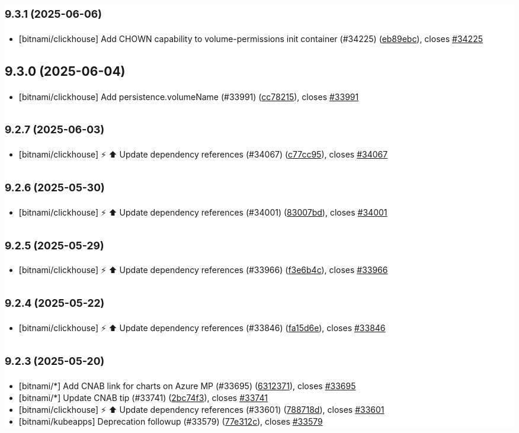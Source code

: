 ## <small>9.3.1 (2025-06-06)</small>

* [bitnami/clickhouse] Add CHOWN capability to volume-permissions init container (#34225) ([eb89ebc](https://github.com/bitnami/charts/commit/eb89ebc57f39a36e01e71140a51c263c5b232bd0)), closes [#34225](https://github.com/bitnami/charts/issues/34225)

## 9.3.0 (2025-06-04)

* [bitnami/clickhouse] Add persistence.volumeName (#33991) ([cc78215](https://github.com/bitnami/charts/commit/cc78215c73cf597e3b928019204edb48d7537521)), closes [#33991](https://github.com/bitnami/charts/issues/33991)

## <small>9.2.7 (2025-06-03)</small>

* [bitnami/clickhouse] :zap: :arrow_up: Update dependency references (#34067) ([c77cc95](https://github.com/bitnami/charts/commit/c77cc95447711fb5af803c033cd67424fc23a5fc)), closes [#34067](https://github.com/bitnami/charts/issues/34067)

## <small>9.2.6 (2025-05-30)</small>

* [bitnami/clickhouse] :zap: :arrow_up: Update dependency references (#34001) ([83007bd](https://github.com/bitnami/charts/commit/83007bd27de053be5ed3e8fb99481ceb064cd27a)), closes [#34001](https://github.com/bitnami/charts/issues/34001)

## <small>9.2.5 (2025-05-29)</small>

* [bitnami/clickhouse] :zap: :arrow_up: Update dependency references (#33966) ([f3e6b4c](https://github.com/bitnami/charts/commit/f3e6b4cc45edfe01fd7a1c5935e011117ee41529)), closes [#33966](https://github.com/bitnami/charts/issues/33966)

## <small>9.2.4 (2025-05-22)</small>

* [bitnami/clickhouse] :zap: :arrow_up: Update dependency references (#33846) ([fa15d6e](https://github.com/bitnami/charts/commit/fa15d6e4bf757bb94859ad72672424da6bf0edd7)), closes [#33846](https://github.com/bitnami/charts/issues/33846)

## <small>9.2.3 (2025-05-20)</small>

* [bitnami/*] Add CNAB link for charts on Azure MP (#33695) ([6312371](https://github.com/bitnami/charts/commit/63123718de94dbedd798d380807b57031e98ed4f)), closes [#33695](https://github.com/bitnami/charts/issues/33695)
* [bitnami/*] Update CNAB tip (#33741) ([2bc74f3](https://github.com/bitnami/charts/commit/2bc74f3f539481ceaa12833c114047583912b748)), closes [#33741](https://github.com/bitnami/charts/issues/33741)
* [bitnami/clickhouse] :zap: :arrow_up: Update dependency references (#33601) ([788718d](https://github.com/bitnami/charts/commit/788718d0999fa2ebb8953eb604e3df5226f7c84c)), closes [#33601](https://github.com/bitnami/charts/issues/33601)
* [bitnami/kubeapps] Deprecation followup (#33579) ([77e312c](https://github.com/bitnami/charts/commit/77e312c1772d4d7c4dc5d3ac0e80f4e452e3a062)), closes [#33579](https://github.com/bitnami/charts/issues/33579)
